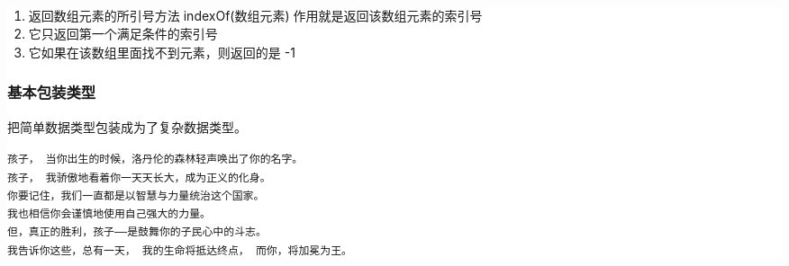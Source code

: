1. 返回数组元素的所引号方法 indexOf(数组元素) 作用就是返回该数组元素的索引号
2. 它只返回第一个满足条件的索引号
3. 它如果在该数组里面找不到元素，则返回的是 -1

### 基本包装类型

把简单数据类型包装成为了复杂数据类型。




```
孩子， 当你出生的时候，洛丹伦的森林轻声唤出了你的名字。
孩子， 我骄傲地看着你一天天长大，成为正义的化身。
你要记住，我们一直都是以智慧与力量统治这个国家。
我也相信你会谨慎地使用自己强大的力量。
但，真正的胜利，孩子——是鼓舞你的子民心中的斗志。
我告诉你这些，总有一天， 我的生命将抵达终点， 而你，将加冕为王。
```






























